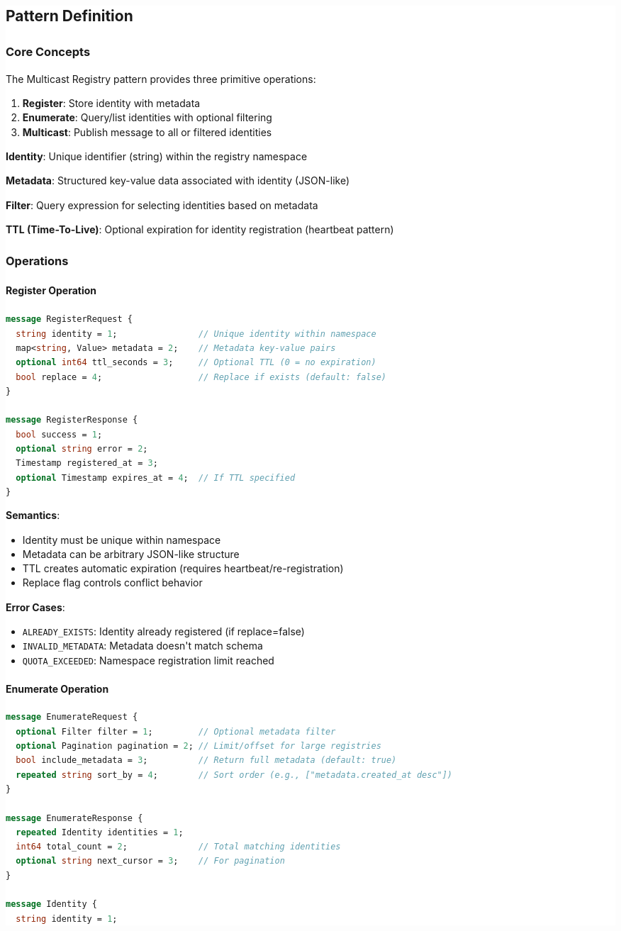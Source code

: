 ## Pattern Definition

### Core Concepts

The Multicast Registry pattern provides three primitive operations:

1. **Register**: Store identity with metadata
2. **Enumerate**: Query/list identities with optional filtering
3. **Multicast**: Publish message to all or filtered identities

**Identity**: Unique identifier (string) within the registry namespace

**Metadata**: Structured key-value data associated with identity (JSON-like)

**Filter**: Query expression for selecting identities based on metadata

**TTL (Time-To-Live)**: Optional expiration for identity registration (heartbeat pattern)

### Operations

#### Register Operation

```protobuf
message RegisterRequest {
  string identity = 1;                // Unique identity within namespace
  map<string, Value> metadata = 2;    // Metadata key-value pairs
  optional int64 ttl_seconds = 3;     // Optional TTL (0 = no expiration)
  bool replace = 4;                   // Replace if exists (default: false)
}

message RegisterResponse {
  bool success = 1;
  optional string error = 2;
  Timestamp registered_at = 3;
  optional Timestamp expires_at = 4;  // If TTL specified
}
```

**Semantics**:
- Identity must be unique within namespace
- Metadata can be arbitrary JSON-like structure
- TTL creates automatic expiration (requires heartbeat/re-registration)
- Replace flag controls conflict behavior

**Error Cases**:
- `ALREADY_EXISTS`: Identity already registered (if replace=false)
- `INVALID_METADATA`: Metadata doesn't match schema
- `QUOTA_EXCEEDED`: Namespace registration limit reached

#### Enumerate Operation

```protobuf
message EnumerateRequest {
  optional Filter filter = 1;         // Optional metadata filter
  optional Pagination pagination = 2; // Limit/offset for large registries
  bool include_metadata = 3;          // Return full metadata (default: true)
  repeated string sort_by = 4;        // Sort order (e.g., ["metadata.created_at desc"])
}

message EnumerateResponse {
  repeated Identity identities = 1;
  int64 total_count = 2;              // Total matching identities
  optional string next_cursor = 3;    // For pagination
}

message Identity {
  string identity = 1;
```